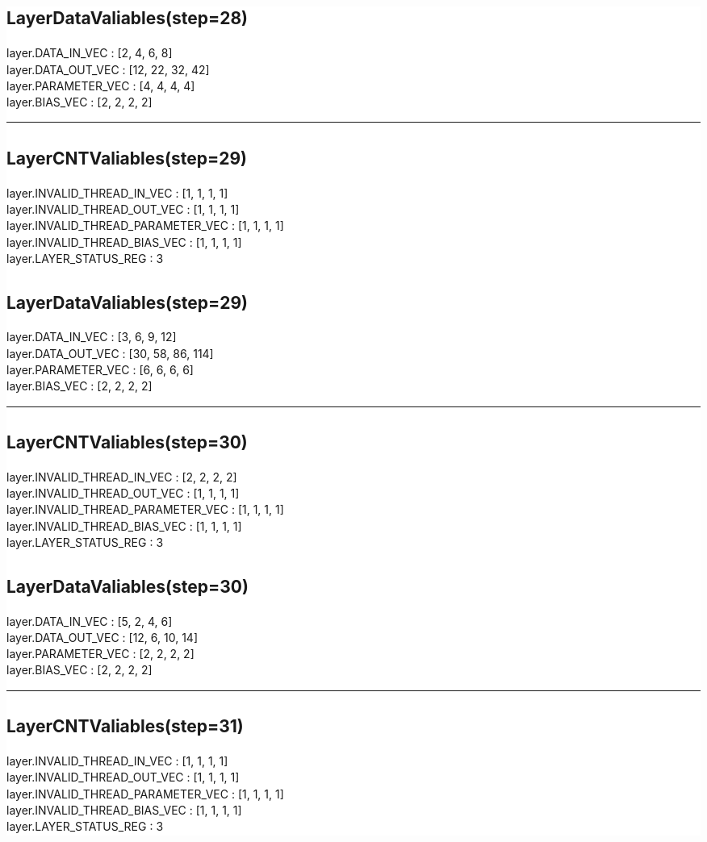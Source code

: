 ## LayerDataValiables(step=28)  

layer.DATA_IN_VEC : [2, 4, 6, 8]  
layer.DATA_OUT_VEC : [12, 22, 32, 42]  
layer.PARAMETER_VEC : [4, 4, 4, 4]  
layer.BIAS_VEC : [2, 2, 2, 2]  

***

## LayerCNTValiables(step=29)  

layer.INVALID_THREAD_IN_VEC : [1, 1, 1, 1]  
layer.INVALID_THREAD_OUT_VEC : [1, 1, 1, 1]  
layer.INVALID_THREAD_PARAMETER_VEC : [1, 1, 1, 1]  
layer.INVALID_THREAD_BIAS_VEC : [1, 1, 1, 1]  
layer.LAYER_STATUS_REG : 3  

## LayerDataValiables(step=29)  

layer.DATA_IN_VEC : [3, 6, 9, 12]  
layer.DATA_OUT_VEC : [30, 58, 86, 114]  
layer.PARAMETER_VEC : [6, 6, 6, 6]  
layer.BIAS_VEC : [2, 2, 2, 2]  

***

## LayerCNTValiables(step=30)  

layer.INVALID_THREAD_IN_VEC : [2, 2, 2, 2]  
layer.INVALID_THREAD_OUT_VEC : [1, 1, 1, 1]  
layer.INVALID_THREAD_PARAMETER_VEC : [1, 1, 1, 1]  
layer.INVALID_THREAD_BIAS_VEC : [1, 1, 1, 1]  
layer.LAYER_STATUS_REG : 3  

## LayerDataValiables(step=30)  

layer.DATA_IN_VEC : [5, 2, 4, 6]  
layer.DATA_OUT_VEC : [12, 6, 10, 14]  
layer.PARAMETER_VEC : [2, 2, 2, 2]  
layer.BIAS_VEC : [2, 2, 2, 2]  

***

## LayerCNTValiables(step=31)  

layer.INVALID_THREAD_IN_VEC : [1, 1, 1, 1]  
layer.INVALID_THREAD_OUT_VEC : [1, 1, 1, 1]  
layer.INVALID_THREAD_PARAMETER_VEC : [1, 1, 1, 1]  
layer.INVALID_THREAD_BIAS_VEC : [1, 1, 1, 1]  
layer.LAYER_STATUS_REG : 3  
